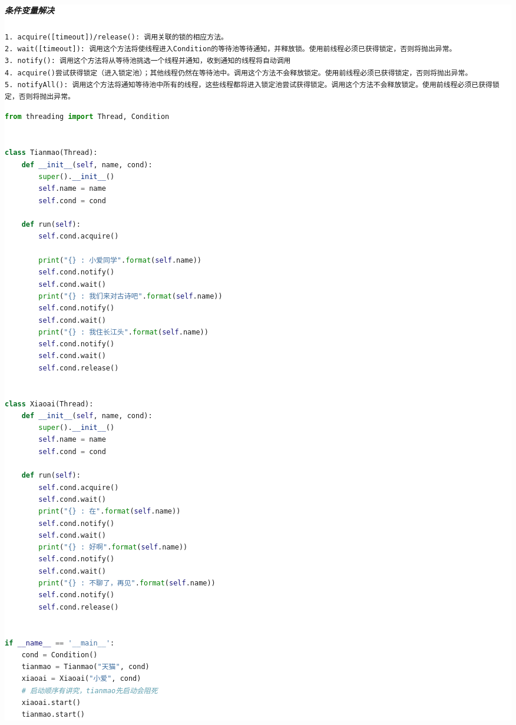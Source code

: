 ##### 条件变量解决

```
1. acquire([timeout])/release(): 调用关联的锁的相应方法。 
2. wait([timeout]): 调用这个方法将使线程进入Condition的等待池等待通知，并释放锁。使用前线程必须已获得锁定，否则将抛出异常。 
3. notify(): 调用这个方法将从等待池挑选一个线程并通知，收到通知的线程将自动调用
4. acquire()尝试获得锁定（进入锁定池）；其他线程仍然在等待池中。调用这个方法不会释放锁定。使用前线程必须已获得锁定，否则将抛出异常。 
5. notifyAll(): 调用这个方法将通知等待池中所有的线程，这些线程都将进入锁定池尝试获得锁定。调用这个方法不会释放锁定。使用前线程必须已获得锁定，否则将抛出异常。
```

```python
from threading import Thread, Condition


class Tianmao(Thread):
    def __init__(self, name, cond):
        super().__init__()
        self.name = name
        self.cond = cond

    def run(self):
        self.cond.acquire()

        print("{} : 小爱同学".format(self.name))
        self.cond.notify()
        self.cond.wait()
        print("{} : 我们来对古诗吧".format(self.name))
        self.cond.notify()
        self.cond.wait()
        print("{} : 我住长江头".format(self.name))
        self.cond.notify()
        self.cond.wait()
        self.cond.release()


class Xiaoai(Thread):
    def __init__(self, name, cond):
        super().__init__()
        self.name = name
        self.cond = cond

    def run(self):
        self.cond.acquire()
        self.cond.wait()
        print("{} : 在".format(self.name))
        self.cond.notify()
        self.cond.wait()
        print("{} : 好啊".format(self.name))
        self.cond.notify()
        self.cond.wait()
        print("{} : 不聊了，再见".format(self.name))
        self.cond.notify()
        self.cond.release()


if __name__ == '__main__':
    cond = Condition()
    tianmao = Tianmao("天猫", cond)
    xiaoai = Xiaoai("小爱", cond)
    # 启动顺序有讲究，tianmao先启动会阻死
    xiaoai.start()
    tianmao.start()
```
